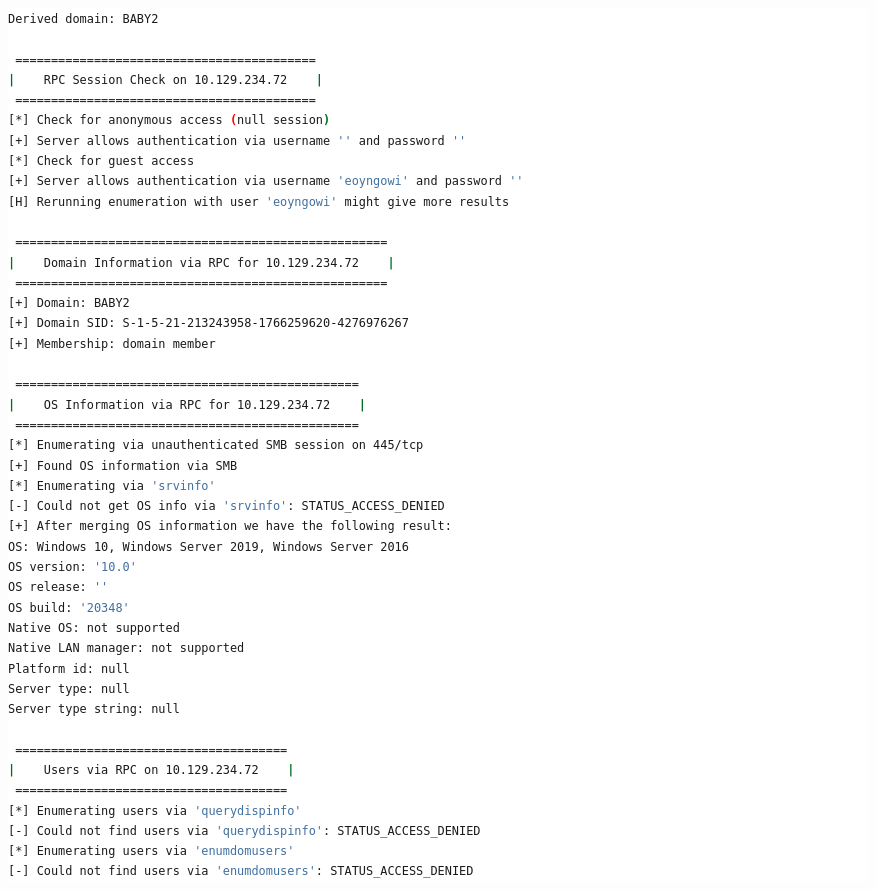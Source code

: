 ```sh
Derived domain: BABY2                                                                                                                                                                                                                       

 ==========================================
|    RPC Session Check on 10.129.234.72    |
 ==========================================
[*] Check for anonymous access (null session)
[+] Server allows authentication via username '' and password ''
[*] Check for guest access
[+] Server allows authentication via username 'eoyngowi' and password ''
[H] Rerunning enumeration with user 'eoyngowi' might give more results

 ====================================================
|    Domain Information via RPC for 10.129.234.72    |
 ====================================================
[+] Domain: BABY2
[+] Domain SID: S-1-5-21-213243958-1766259620-4276976267
[+] Membership: domain member

 ================================================
|    OS Information via RPC for 10.129.234.72    |
 ================================================
[*] Enumerating via unauthenticated SMB session on 445/tcp
[+] Found OS information via SMB
[*] Enumerating via 'srvinfo'
[-] Could not get OS info via 'srvinfo': STATUS_ACCESS_DENIED
[+] After merging OS information we have the following result:
OS: Windows 10, Windows Server 2019, Windows Server 2016                                                                                                                                                                                    
OS version: '10.0'                                                                                                                                                                                                                          
OS release: ''                                                                                                                                                                                                                              
OS build: '20348'                                                                                                                                                                                                                           
Native OS: not supported                                                                                                                                                                                                                    
Native LAN manager: not supported                                                                                                                                                                                                           
Platform id: null                                                                                                                                                                                                                           
Server type: null                                                                                                                                                                                                                           
Server type string: null                                                                                                                                                                                                                    

 ======================================
|    Users via RPC on 10.129.234.72    |
 ======================================
[*] Enumerating users via 'querydispinfo'
[-] Could not find users via 'querydispinfo': STATUS_ACCESS_DENIED
[*] Enumerating users via 'enumdomusers'
[-] Could not find users via 'enumdomusers': STATUS_ACCESS_DENIED
```
